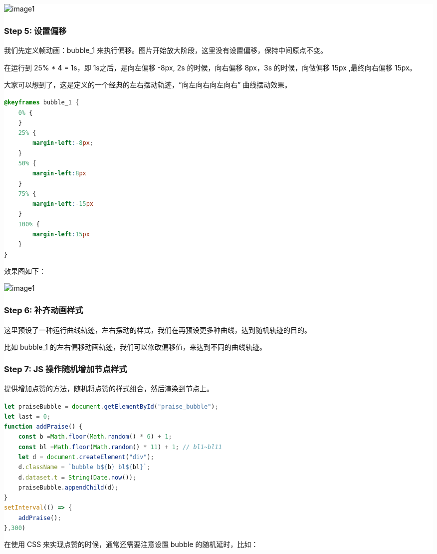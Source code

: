 ![image1](https://raw.githubusercontent.com/antiter/blogs/master/202004/images/bubble3.gif)

### Step 5: 设置偏移

我们先定义帧动画：bubble_1 来执行偏移。图片开始放大阶段，这里没有设置偏移，保持中间原点不变。

在运行到 25% * 4 = 1s，即 1s之后，是向左偏移 -8px, 2s 的时候，向右偏移 8px，3s 的时候，向做偏移 15px ,最终向右偏移 15px。

大家可以想到了，这是定义的一个经典的左右摆动轨迹，“向左向右向左向右” 曲线摆动效果。

```css
@keyframes bubble_1 {
    0% {
    }
    25% {
        margin-left:-8px;
    }
    50% {
        margin-left:8px
    }
    75% {
        margin-left:-15px
    }
    100% {
        margin-left:15px
    }
}
```

效果图如下：  

![image1](https://raw.githubusercontent.com/antiter/blogs/master/202004/images/bubble4.gif)

### Step 6: 补齐动画样式

这里预设了一种运行曲线轨迹，左右摆动的样式，我们在再预设更多种曲线，达到随机轨迹的目的。  

比如 bubble_1 的左右偏移动画轨迹，我们可以修改偏移值，来达到不同的曲线轨迹。

### Step 7: JS 操作随机增加节点样式

提供增加点赞的方法，随机将点赞的样式组合，然后渲染到节点上。
```js
let praiseBubble = document.getElementById("praise_bubble");
let last = 0;
function addPraise() {
    const b =Math.floor(Math.random() * 6) + 1;
    const bl =Math.floor(Math.random() * 11) + 1; // bl1~bl11
    let d = document.createElement("div");
    d.className = `bubble b${b} bl${bl}`;
    d.dataset.t = String(Date.now());
    praiseBubble.appendChild(d);
}
setInterval(() => {
    addPraise();
},300)
```
在使用 CSS 来实现点赞的时候，通常还需要注意设置 bubble 的随机延时，比如：
